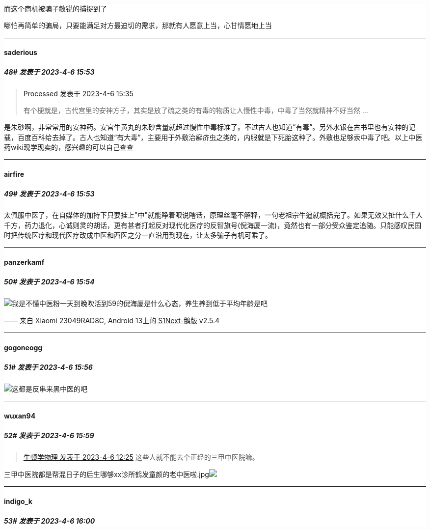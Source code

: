 而这个商机被骗子敏锐的捕捉到了

哪怕再简单的骗局，只要能满足对方最迫切的需求，那就有人愿意上当，心甘情愿地上当

*****

####  saderious  
##### 48#       发表于 2023-4-6 15:53

<blockquote><a href="httphttps://bbs.saraba1st.com/2b/forum.php?mod=redirect&amp;goto=findpost&amp;pid=60353298&amp;ptid=2127646" target="_blank">Processed 发表于 2023-4-6 15:35</a>

有个梗就是，古代宫里的安神方子，其实是放了硫之类的有毒的物质让人慢性中毒，中毒了当然就精神不好当然 ...</blockquote>
是朱砂啊，非常常用的安神药。安宫牛黄丸的朱砂含量就超过慢性中毒标准了。不过古人也知道“有毒”。另外水银在古书里也有安神的记载，百度百科给去掉了。古人也知道“有大毒”，主要用于外敷治癣疥虫之类的，内服就是下死胎这种了。外敷也足够汞中毒了吧。以上中医药wiki现学现卖的，感兴趣的可以自己查查

*****

####  airfire  
##### 49#       发表于 2023-4-6 15:53

太佩服中医了，在自媒体的加持下只要挂上"中"就能睁着眼说瞎话，原理丝毫不解释，一句老祖宗牛逼就概括完了。如果无效又扯什么千人千方，药力退化，心诚则灵的胡话，更有甚者打起反对现代化医疗的反智旗号(倪海厦一流)，竟然也有一部分受众鉴定追随。只能感叹民国时把传统医疗和现代医疗改成中医和西医之分一直沿用到现在，让太多骗子有机可乘了。

*****

####  panzerkamf  
##### 50#       发表于 2023-4-6 15:54

<img src="https://static.saraba1st.com/image/smiley/face2017/053.png" referrerpolicy="no-referrer">我是不懂中医粉一天到晚吹活到59的倪海厦是什么心态，养生养到低于平均年龄是吧

—— 来自 Xiaomi 23049RAD8C, Android 13上的 [S1Next-鹅版](https://github.com/ykrank/S1-Next/releases) v2.5.4

*****

####  gogoneogg  
##### 51#       发表于 2023-4-6 15:56

<img src="https://static.saraba1st.com/image/smiley/face2017/049.png" referrerpolicy="no-referrer">这都是反串来黑中医的吧

*****

####  wuxan94  
##### 52#       发表于 2023-4-6 15:59

<blockquote><a href="httphttps://bbs.saraba1st.com/2b/forum.php?mod=redirect&amp;goto=findpost&amp;pid=60351405&amp;ptid=2127646" target="_blank">牛顿学物理 发表于 2023-4-6 12:25</a>
这些人就不能去个正经的三甲中医院嘛。</blockquote>
三甲中医院都是帮混日子的后生哪够xx诊所鹤发童颜的老中医啦.jpg<img src="https://static.saraba1st.com/image/smiley/carton2017/275.png" referrerpolicy="no-referrer">

*****

####  indigo_k  
##### 53#       发表于 2023-4-6 16:00
